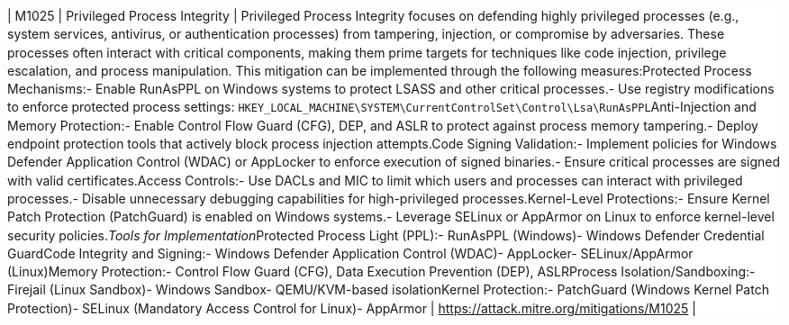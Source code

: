 | M1025  | Privileged Process Integrity                            | Privileged Process Integrity focuses on defending highly privileged processes (e.g., system services, antivirus, or authentication processes) from tampering, injection, or compromise by adversaries. These processes often interact with critical components, making them prime targets for techniques like code injection, privilege escalation, and process manipulation. This mitigation can be implemented through the following measures:Protected Process Mechanisms:- Enable RunAsPPL on Windows systems to protect LSASS and other critical processes.- Use registry modifications to enforce protected process settings: `HKEY_LOCAL_MACHINE\SYSTEM\CurrentControlSet\Control\Lsa\RunAsPPL`Anti-Injection and Memory Protection:- Enable Control Flow Guard (CFG), DEP, and ASLR to protect against process memory tampering.- Deploy endpoint protection tools that actively block process injection attempts.Code Signing Validation:- Implement policies for Windows Defender Application Control (WDAC) or AppLocker to enforce execution of signed binaries.- Ensure critical processes are signed with valid certificates.Access Controls:- Use DACLs and MIC to limit which users and processes can interact with privileged processes.- Disable unnecessary debugging capabilities for high-privileged processes.Kernel-Level Protections:- Ensure Kernel Patch Protection (PatchGuard) is enabled on Windows systems.- Leverage SELinux or AppArmor on Linux to enforce kernel-level security policies.*Tools for Implementation*Protected Process Light (PPL):- RunAsPPL (Windows)- Windows Defender Credential GuardCode Integrity and Signing:- Windows Defender Application Control (WDAC)- AppLocker- SELinux/AppArmor (Linux)Memory Protection:- Control Flow Guard (CFG), Data Execution Prevention (DEP), ASLRProcess Isolation/Sandboxing:- Firejail (Linux Sandbox)- Windows Sandbox- QEMU/KVM-based isolationKernel Protection:- PatchGuard (Windows Kernel Patch Protection)- SELinux (Mandatory Access Control for Linux)- AppArmor                                                                                                                                                                                                                                                                                                                                                                                                                                                                                                                                                                                                                                                                                                                                                                                                                                                                                                                                                                                                                                                                                                                                                                                                                                                                                                                                                                                                                                                                                                                                | https://attack.mitre.org/mitigations/M1025 |